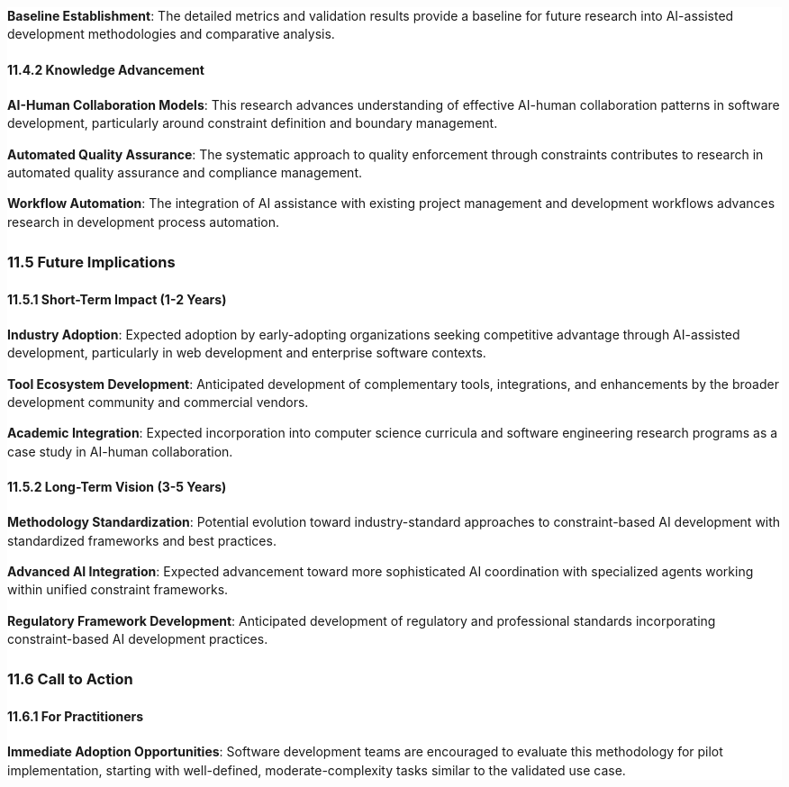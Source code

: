 **Baseline Establishment**:
The detailed metrics and validation results provide a baseline for future research into AI-assisted development methodologies and comparative analysis.

#### 11.4.2 Knowledge Advancement

**AI-Human Collaboration Models**:
This research advances understanding of effective AI-human collaboration patterns in software development, particularly around constraint definition and boundary management.

**Automated Quality Assurance**:
The systematic approach to quality enforcement through constraints contributes to research in automated quality assurance and compliance management.

**Workflow Automation**:
The integration of AI assistance with existing project management and development workflows advances research in development process automation.

### 11.5 Future Implications

#### 11.5.1 Short-Term Impact (1-2 Years)

**Industry Adoption**:
Expected adoption by early-adopting organizations seeking competitive advantage through AI-assisted development, particularly in web development and enterprise software contexts.

**Tool Ecosystem Development**:
Anticipated development of complementary tools, integrations, and enhancements by the broader development community and commercial vendors.

**Academic Integration**:
Expected incorporation into computer science curricula and software engineering research programs as a case study in AI-human collaboration.

#### 11.5.2 Long-Term Vision (3-5 Years)

**Methodology Standardization**:
Potential evolution toward industry-standard approaches to constraint-based AI development with standardized frameworks and best practices.

**Advanced AI Integration**:
Expected advancement toward more sophisticated AI coordination with specialized agents working within unified constraint frameworks.

**Regulatory Framework Development**:
Anticipated development of regulatory and professional standards incorporating constraint-based AI development practices.

### 11.6 Call to Action

#### 11.6.1 For Practitioners

**Immediate Adoption Opportunities**:
Software development teams are encouraged to evaluate this methodology for pilot implementation, starting with well-defined, moderate-complexity tasks similar to the validated use case.
